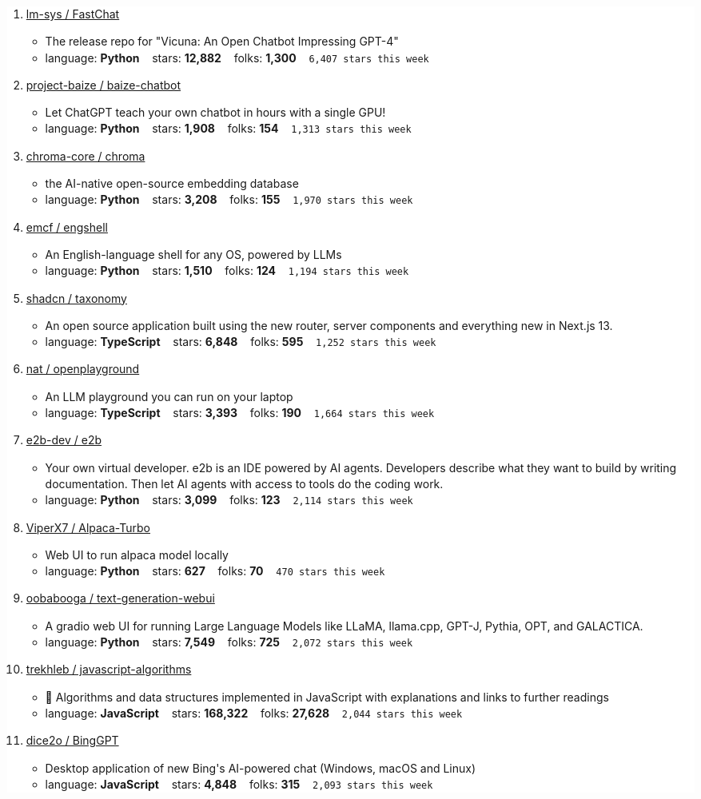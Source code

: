 1. [lm-sys / FastChat](https://github.com/lm-sys/FastChat)
    - The release repo for "Vicuna: An Open Chatbot Impressing GPT-4"
    - language: **Python** &nbsp;&nbsp; stars: **12,882** &nbsp;&nbsp; folks: **1,300**  &nbsp;&nbsp; `6,407 stars this week`

1. [project-baize / baize-chatbot](https://github.com/project-baize/baize-chatbot)
    - Let ChatGPT teach your own chatbot in hours with a single GPU!
    - language: **Python** &nbsp;&nbsp; stars: **1,908** &nbsp;&nbsp; folks: **154**  &nbsp;&nbsp; `1,313 stars this week`

1. [chroma-core / chroma](https://github.com/chroma-core/chroma)
    - the AI-native open-source embedding database
    - language: **Python** &nbsp;&nbsp; stars: **3,208** &nbsp;&nbsp; folks: **155**  &nbsp;&nbsp; `1,970 stars this week`

1. [emcf / engshell](https://github.com/emcf/engshell)
    - An English-language shell for any OS, powered by LLMs
    - language: **Python** &nbsp;&nbsp; stars: **1,510** &nbsp;&nbsp; folks: **124**  &nbsp;&nbsp; `1,194 stars this week`

1. [shadcn / taxonomy](https://github.com/shadcn/taxonomy)
    - An open source application built using the new router, server components and everything new in Next.js 13.
    - language: **TypeScript** &nbsp;&nbsp; stars: **6,848** &nbsp;&nbsp; folks: **595**  &nbsp;&nbsp; `1,252 stars this week`

1. [nat / openplayground](https://github.com/nat/openplayground)
    - An LLM playground you can run on your laptop
    - language: **TypeScript** &nbsp;&nbsp; stars: **3,393** &nbsp;&nbsp; folks: **190**  &nbsp;&nbsp; `1,664 stars this week`

1. [e2b-dev / e2b](https://github.com/e2b-dev/e2b)
    - Your own virtual developer. e2b is an IDE powered by AI agents. Developers describe what they want to build by writing documentation. Then let AI agents with access to tools do the coding work.
    - language: **Python** &nbsp;&nbsp; stars: **3,099** &nbsp;&nbsp; folks: **123**  &nbsp;&nbsp; `2,114 stars this week`

1. [ViperX7 / Alpaca-Turbo](https://github.com/ViperX7/Alpaca-Turbo)
    - Web UI to run alpaca model locally
    - language: **Python** &nbsp;&nbsp; stars: **627** &nbsp;&nbsp; folks: **70**  &nbsp;&nbsp; `470 stars this week`

1. [oobabooga / text-generation-webui](https://github.com/oobabooga/text-generation-webui)
    - A gradio web UI for running Large Language Models like LLaMA, llama.cpp, GPT-J, Pythia, OPT, and GALACTICA.
    - language: **Python** &nbsp;&nbsp; stars: **7,549** &nbsp;&nbsp; folks: **725**  &nbsp;&nbsp; `2,072 stars this week`

1. [trekhleb / javascript-algorithms](https://github.com/trekhleb/javascript-algorithms)
    - 📝 Algorithms and data structures implemented in JavaScript with explanations and links to further readings
    - language: **JavaScript** &nbsp;&nbsp; stars: **168,322** &nbsp;&nbsp; folks: **27,628**  &nbsp;&nbsp; `2,044 stars this week`

1. [dice2o / BingGPT](https://github.com/dice2o/BingGPT)
    - Desktop application of new Bing's AI-powered chat (Windows, macOS and Linux)
    - language: **JavaScript** &nbsp;&nbsp; stars: **4,848** &nbsp;&nbsp; folks: **315**  &nbsp;&nbsp; `2,093 stars this week`
